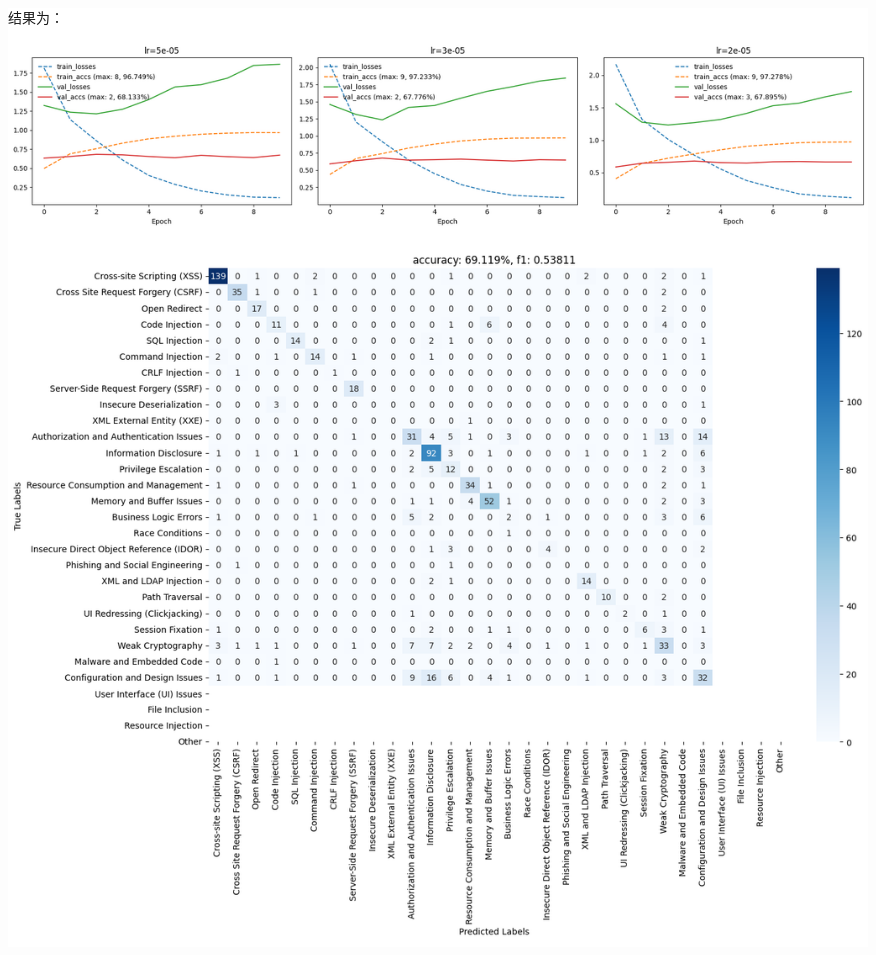 

结果为：

![image-20250218194035929](./images/image-20250218194035929.png)

![image-20250218194046547](./images/image-20250218194046547.png)
